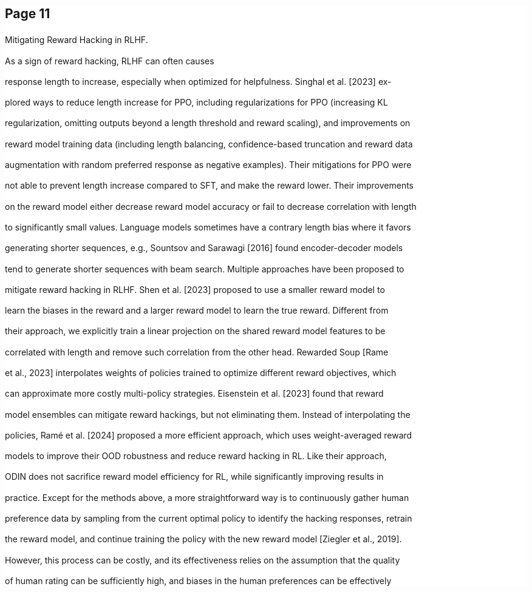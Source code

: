 ## Page 11

Mitigating Reward Hacking in RLHF.

As a sign of reward hacking, RLHF can often causes

response length to increase, especially when optimized for helpfulness. Singhal et al. [2023] ex-

plored ways to reduce length increase for PPO, including regularizations for PPO (increasing KL

regularization, omitting outputs beyond a length threshold and reward scaling), and improvements on

reward model training data (including length balancing, confidence-based truncation and reward data

augmentation with random preferred response as negative examples). Their mitigations for PPO were

not able to prevent length increase compared to SFT, and make the reward lower. Their improvements

on the reward model either decrease reward model accuracy or fail to decrease correlation with length

to significantly small values. Language models sometimes have a contrary length bias where it favors

generating shorter sequences, e.g., Sountsov and Sarawagi [2016] found encoder-decoder models

tend to generate shorter sequences with beam search. Multiple approaches have been proposed to

mitigate reward hacking in RLHF. Shen et al. [2023] proposed to use a smaller reward model to

learn the biases in the reward and a larger reward model to learn the true reward. Different from

their approach, we explicitly train a linear projection on the shared reward model features to be

correlated with length and remove such correlation from the other head. Rewarded Soup [Rame

et al., 2023] interpolates weights of policies trained to optimize different reward objectives, which

can approximate more costly multi-policy strategies. Eisenstein et al. [2023] found that reward

model ensembles can mitigate reward hackings, but not eliminating them. Instead of interpolating the

policies, Ramé et al. [2024] proposed a more efficient approach, which uses weight-averaged reward

models to improve their OOD robustness and reduce reward hacking in RL. Like their approach,

ODIN does not sacrifice reward model efficiency for RL, while significantly improving results in

practice. Except for the methods above, a more straightforward way is to continuously gather human

preference data by sampling from the current optimal policy to identify the hacking responses, retrain

the reward model, and continue training the policy with the new reward model [Ziegler et al., 2019].

However, this process can be costly, and its effectiveness relies on the assumption that the quality

of human rating can be sufficiently high, and biases in the human preferences can be effectively
